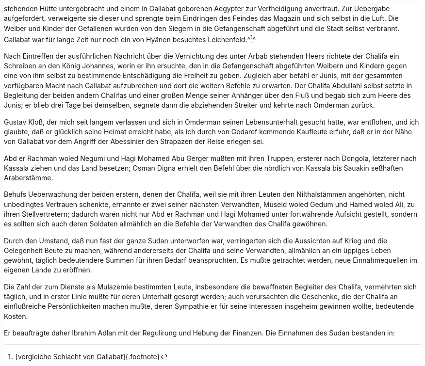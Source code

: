 stehenden Hütte untergebracht und einem in Gallabat geborenen
Aegypter zur Vertheidigung anvertraut. Zur Uebergabe aufgefordert,
verweigerte sie dieser und sprengte beim Eindringen des Feindes das
Magazin und sich selbst in die Luft. Die Weiber und Kinder der
Gefallenen wurden von den Siegern in die Gefangenschaft abgeführt
und die Stadt selbst verbrannt. Gallabat war für lange Zeit nur
noch ein von Hyänen besuchtes Leichenfeld.^[^0260]^

Nach Eintreffen der ausführlichen Nachricht über die Vernichtung
des unter Arbab stehenden Heers richtete der Chalifa ein Schreiben
an den König Johannes, worin er ihn ersuchte, den in die
Gefangenschaft abgeführten Weibern und Kindern gegen eine von ihm
selbst zu bestimmende Entschädigung die Freiheit zu geben. Zugleich
aber befahl er Junis, mit der gesammten verfügbaren Macht nach
Gallabat aufzubrechen und dort die weitern Befehle zu erwarten.
Der Chalifa Abdullahi selbst setzte in Begleitung der beiden andern
Chalifas und einer großen Menge seiner Anhänger über den Fluß
und begab sich zum Heere des Junis; er blieb drei Tage bei demselben,
segnete dann die abziehenden Streiter und kehrte nach Omderman zurück.

Gustav Kloß, der mich seit langem verlassen und sich in Omderman
seinen Lebensunterhalt gesucht hatte, war entflohen, und ich glaubte,
daß er glücklich seine Heimat erreicht habe, als ich durch von Gedaref
kommende Kaufleute erfuhr, daß er in der Nähe von Gallabat vor
dem Angriff der Abessinier den Strapazen der Reise erlegen sei.

Abd er Rachman woled Negumi und Hagi Mohamed Abu Gerger
mußten mit ihren Truppen, ersterer nach Dongola, letzterer nach
Kassala ziehen und das Land besetzen; Osman Digna erhielt den Befehl
über die nördlich von Kassala bis Sauakin seßhaften Araberstämme.

Behufs Ueberwachung der beiden erstern, denen der Chalifa, weil
sie mit ihren Leuten den Nilthalstämmen angehörten, nicht unbedingtes
Vertrauen schenkte, ernannte er zwei seiner nächsten Verwandten,
Museid woled Gedum und Hamed woled Ali, zu ihren Stellvertretern;
dadurch waren nicht nur Abd er Rachman und Hagi Mohamed unter
fortwährende Aufsicht gestellt, sondern es sollten sich auch deren
Soldaten allmählich an die Befehle der Verwandten des Chalifa gewöhnen.

Durch den Umstand, daß nun fast der ganze Sudan unterworfen
war, verringerten sich die Aussichten auf Krieg und die Gelegenheit
Beute zu machen, während andererseits der Chalifa und seine
Verwandten, allmählich an ein üppiges Leben gewöhnt, täglich bedeutendere
Summen für ihren Bedarf beanspruchten. Es mußte getrachtet werden,
neue Einnahmequellen im eigenen Lande zu eröffnen.

Die Zahl der zum Dienste als Mulazemie bestimmten Leute,
insbesondere die bewaffneten Begleiter des Chalifa, vermehrten sich
täglich, und in erster Linie mußte für deren Unterhalt gesorgt
werden; auch verursachten die Geschenke, die der Chalifa an
einflußreiche Persönlichkeiten machen mußte, deren Sympathie er für seine
Interessen insgeheim gewinnen wollte, bedeutende Kosten.

Er beauftragte daher Ibrahim Adlan mit der Regulirung und
Hebung der Finanzen. Die Einnahmen des Sudan bestanden in:


[^0260]: [vergleiche [Schlacht von Gallabat](https://de.wikipedia.org/wiki/Schlacht_von_Gallabat)]{.footnote}
[^0261]: [Leider konnte ich die Giuppe, die für mich etwas zu groß war und die
[^0262]: [*Gallabat* vergleiche [Gallabat](https://de.wikipedia.org/wiki/Gallabat)]{.footnote}